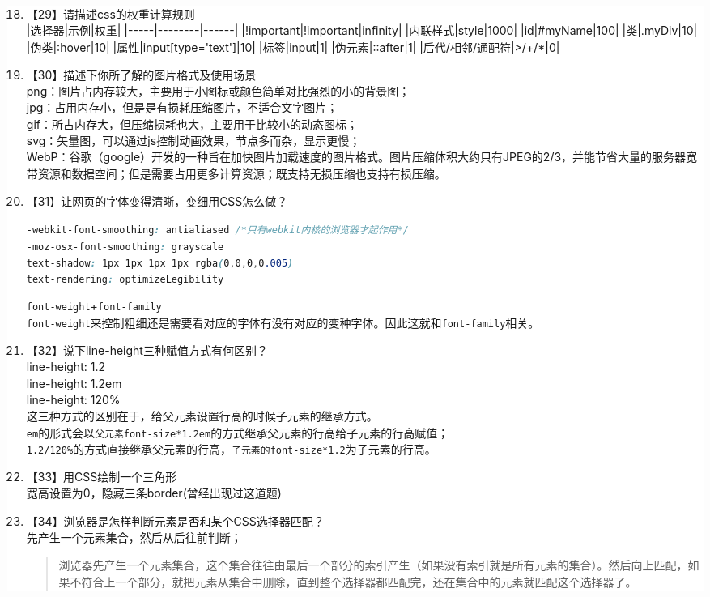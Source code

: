 18. 【29】请描述css的权重计算规则  
    |选择器|示例|权重|
    |-----|--------|------|
    |!important|!important|infinity|
    |内联样式|style|1000|
    |id|#myName|100|
    |类|.myDiv|10|
    |伪类|:hover|10|
    |属性|input[type='text']|10|
    |标签|input|1|
    |伪元素|::after|1|
    |后代/相邻/通配符|>/+/*|0|

19. 【30】描述下你所了解的图片格式及使用场景  
    png：图片占内存较大，主要用于小图标或颜色简单对比强烈的小的背景图；  
    jpg：占用内存小，但是是有损耗压缩图片，不适合文字图片；  
    gif：所占内存大，但压缩损耗也大，主要用于比较小的动态图标；  
    svg：矢量图，可以通过js控制动画效果，节点多而杂，显示更慢；  
    WebP：谷歌（google）开发的一种旨在加快图片加载速度的图片格式。图片压缩体积大约只有JPEG的2/3，并能节省大量的服务器宽带资源和数据空间；但是需要占用更多计算资源；既支持无损压缩也支持有损压缩。

20. 【31】让网页的字体变得清晰，变细用CSS怎么做？

    ```css
    -webkit-font-smoothing: antialiased /*只有webkit内核的浏览器才起作用*/
    -moz-osx-font-smoothing: grayscale
    text-shadow: 1px 1px 1px 1px rgba(0,0,0,0.005)
    text-rendering: optimizeLegibility
    ```

    `font-weight`+`font-family`  
    `font-weight`来控制粗细还是需要看对应的字体有没有对应的变种字体。因此这就和`font-family`相关。

21. 【32】说下line-height三种赋值方式有何区别？  
    line-height: 1.2  
    line-height: 1.2em  
    line-height: 120%  
    这三种方式的区别在于，给父元素设置行高的时候子元素的继承方式。  
    `em`的形式会以`父元素font-size*1.2em`的方式继承父元素的行高给子元素的行高赋值；  
    `1.2/120%`的方式直接继承父元素的行高，`子元素的font-size*1.2`为子元素的行高。

22. 【33】用CSS绘制一个三角形  
    宽高设置为0，隐藏三条border(曾经出现过这道题)

23. 【34】<a id="thirtyforth"></a>浏览器是怎样判断元素是否和某个CSS选择器匹配？  
    先产生一个元素集合，然后从后往前判断；
    > 浏览器先产生一个元素集合，这个集合往往由最后一个部分的索引产生（如果没有索引就是所有元素的集合）。然后向上匹配，如果不符合上一个部分，就把元素从集合中删除，直到整个选择器都匹配完，还在集合中的元素就匹配这个选择器了。

